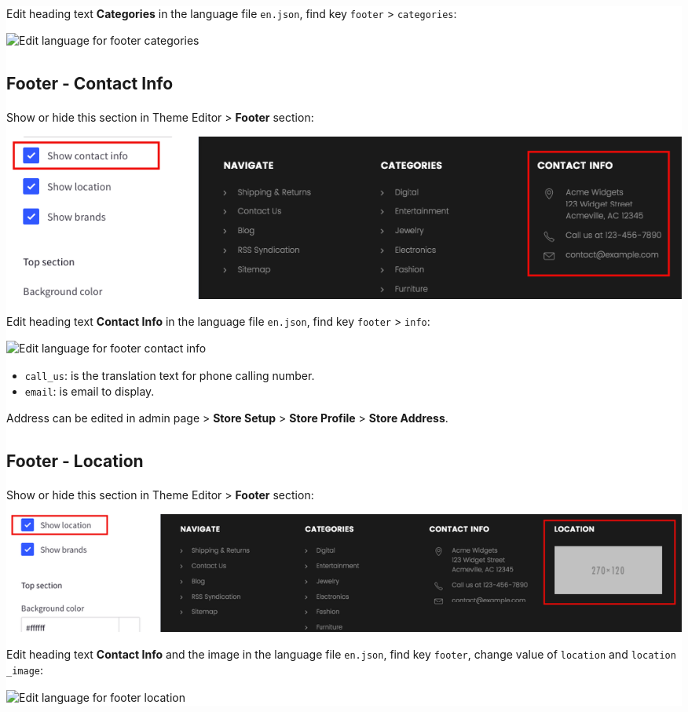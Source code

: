 Edit heading text __Categories__ in the language file `en.json`, find key `footer` > `categories`:

![Edit language for footer categories](img/edit-language-footer-categories.png)




## Footer - Contact Info

Show or hide this section in Theme Editor > __Footer__ section:

![Footer contact info](img/theme-editor-footer-contact-info.png)

Edit heading text __Contact Info__ in the language file `en.json`, find key `footer` > `info`:

![Edit language for footer contact info](img/edit-language-footer-contact-info.png)

- `call_us`: is the translation text for phone calling number.
- `email`: is email to display.

Address can be edited in admin page > __Store Setup__ > __Store Profile__ > __Store Address__.






## Footer - Location

Show or hide this section in Theme Editor > __Footer__ section:

![Footer location](img/theme-editor-footer-location.png)

Edit heading text __Contact Info__ and the image in the language file `en.json`, find key `footer`, change value of `location` and `location_image`:

![Edit language for footer location](img/edit-language-footer-location.png)
